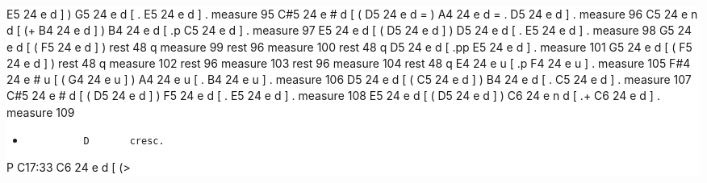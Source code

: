 E5    24        e     d  ]      )
G5    24        e     d  [      .
E5    24        e     d  ]      .
measure 95
C#5   24        e #   d  [      (
D5    24        e     d  =      )
A4    24        e     d  =      .
D5    24        e     d  ]      .
measure 96
C5    24        e n   d  [      (+
B4    24        e     d  ]      )
B4    24        e     d  [      .p
C5    24        e     d  ]      .
measure 97
E5    24        e     d  [      (
D5    24        e     d  ]      )
D5    24        e     d  [      .
E5    24        e     d  ]      .
measure 98
G5    24        e     d  [      (
F5    24        e     d  ]      )
rest  48        q
measure 99
rest  96
measure 100
rest  48        q
D5    24        e     d  [      .pp
E5    24        e     d  ]      .
measure 101
G5    24        e     d  [      (
F5    24        e     d  ]      )
rest  48        q
measure 102
rest  96
measure 103
rest  96
measure 104
rest  48        q
E4    24        e     u  [      .p
F4    24        e     u  ]      .
measure 105
F#4   24        e #   u  [      (
G4    24        e     u  ]      )
A4    24        e     u  [      .
B4    24        e     u  ]      .
measure 106
D5    24        e     d  [      (
C5    24        e     d  ]      )
B4    24        e     d  [      .
C5    24        e     d  ]      .
measure 107
C#5   24        e #   d  [      (
D5    24        e     d  ]      )
F5    24        e     d  [      .
E5    24        e     d  ]      .
measure 108
E5    24        e     d  [      (
D5    24        e     d  ]      )
C6    24        e n   d  [      .+
C6    24        e     d  ]      .
measure 109
*               D       cresc.
P    C17:33
C6    24        e     d  [      (>